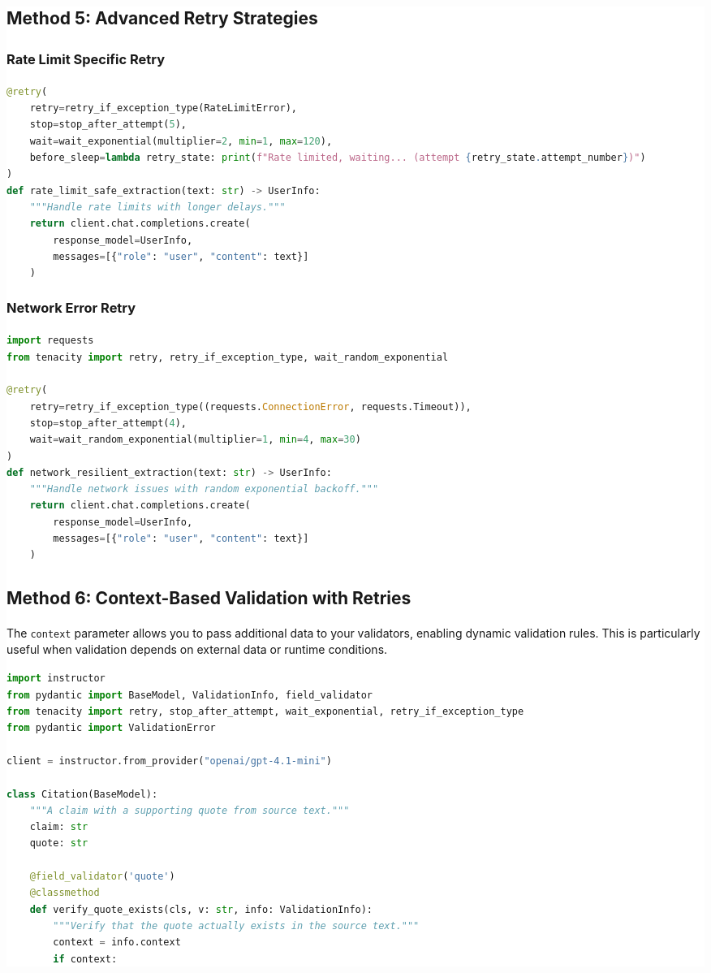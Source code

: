 ## Method 5: Advanced Retry Strategies

### Rate Limit Specific Retry

```python
@retry(
    retry=retry_if_exception_type(RateLimitError),
    stop=stop_after_attempt(5),
    wait=wait_exponential(multiplier=2, min=1, max=120),
    before_sleep=lambda retry_state: print(f"Rate limited, waiting... (attempt {retry_state.attempt_number})")
)
def rate_limit_safe_extraction(text: str) -> UserInfo:
    """Handle rate limits with longer delays."""
    return client.chat.completions.create(
        response_model=UserInfo,
        messages=[{"role": "user", "content": text}]
    )
```

### Network Error Retry

```python
import requests
from tenacity import retry, retry_if_exception_type, wait_random_exponential

@retry(
    retry=retry_if_exception_type((requests.ConnectionError, requests.Timeout)),
    stop=stop_after_attempt(4),
    wait=wait_random_exponential(multiplier=1, min=4, max=30)
)
def network_resilient_extraction(text: str) -> UserInfo:
    """Handle network issues with random exponential backoff."""
    return client.chat.completions.create(
        response_model=UserInfo,
        messages=[{"role": "user", "content": text}]
    )
```

## Method 6: Context-Based Validation with Retries

The `context` parameter allows you to pass additional data to your validators, enabling dynamic validation rules. This is particularly useful when validation depends on external data or runtime conditions.

```python
import instructor
from pydantic import BaseModel, ValidationInfo, field_validator
from tenacity import retry, stop_after_attempt, wait_exponential, retry_if_exception_type
from pydantic import ValidationError

client = instructor.from_provider("openai/gpt-4.1-mini")

class Citation(BaseModel):
    """A claim with a supporting quote from source text."""
    claim: str
    quote: str
    
    @field_validator('quote')
    @classmethod
    def verify_quote_exists(cls, v: str, info: ValidationInfo):
        """Verify that the quote actually exists in the source text."""
        context = info.context
        if context:
```
